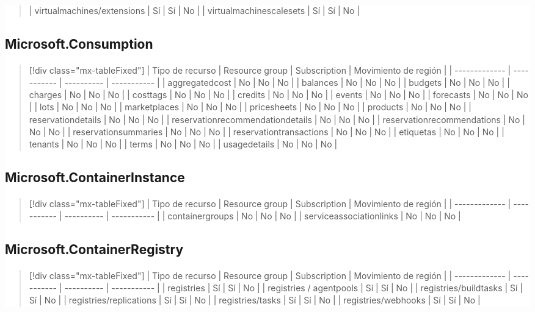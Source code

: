 > | virtualmachines/extensions | Sí | Sí | No |
> | virtualmachinescalesets | Sí | Sí | No |

## <a name="microsoftconsumption"></a>Microsoft.Consumption

> [!div class="mx-tableFixed"]
> | Tipo de recurso | Resource group | Subscription | Movimiento de región |
> | ------------- | ----------- | ---------- | ----------- |
> | aggregatedcost | No | No | No |
> | balances | No | No | No |
> | budgets | No | No | No |
> | charges | No | No | No |
> | costtags | No | No | No |
> | credits | No | No | No |
> | events | No | No | No |
> | forecasts | No | No | No |
> | lots | No | No | No |
> | marketplaces | No | No | No |
> | pricesheets | No | No | No |
> | products | No | No | No |
> | reservationdetails | No | No | No |
> | reservationrecommendationdetails | No | No | No |
> | reservationrecommendations | No | No | No |
> | reservationsummaries | No | No | No |
> | reservationtransactions | No | No | No |
> | etiquetas | No | No | No |
> | tenants | No | No | No |
> | terms | No | No | No |
> | usagedetails | No | No | No |

## <a name="microsoftcontainerinstance"></a>Microsoft.ContainerInstance

> [!div class="mx-tableFixed"]
> | Tipo de recurso | Resource group | Subscription | Movimiento de región |
> | ------------- | ----------- | ---------- | ----------- |
> | containergroups | No | No | No |
> | serviceassociationlinks | No | No | No |

## <a name="microsoftcontainerregistry"></a>Microsoft.ContainerRegistry

> [!div class="mx-tableFixed"]
> | Tipo de recurso | Resource group | Subscription | Movimiento de región |
> | ------------- | ----------- | ---------- | ----------- |
> | registries | Sí | Sí | No |
> | registries / agentpools | Sí | Sí | No |
> | registries/buildtasks | Sí | Sí | No |
> | registries/replications | Sí | Sí | No |
> | registries/tasks | Sí | Sí | No |
> | registries/webhooks | Sí | Sí | No |
